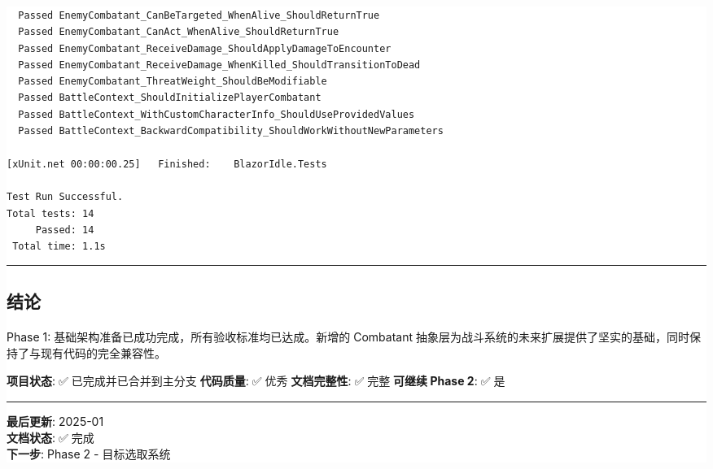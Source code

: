 ```bash
  Passed EnemyCombatant_CanBeTargeted_WhenAlive_ShouldReturnTrue
  Passed EnemyCombatant_CanAct_WhenAlive_ShouldReturnTrue
  Passed EnemyCombatant_ReceiveDamage_ShouldApplyDamageToEncounter
  Passed EnemyCombatant_ReceiveDamage_WhenKilled_ShouldTransitionToDead
  Passed EnemyCombatant_ThreatWeight_ShouldBeModifiable
  Passed BattleContext_ShouldInitializePlayerCombatant
  Passed BattleContext_WithCustomCharacterInfo_ShouldUseProvidedValues
  Passed BattleContext_BackwardCompatibility_ShouldWorkWithoutNewParameters

[xUnit.net 00:00:00.25]   Finished:    BlazorIdle.Tests

Test Run Successful.
Total tests: 14
     Passed: 14
 Total time: 1.1s
```

---

## 结论

Phase 1: 基础架构准备已成功完成，所有验收标准均已达成。新增的 Combatant 抽象层为战斗系统的未来扩展提供了坚实的基础，同时保持了与现有代码的完全兼容性。

**项目状态**: ✅ 已完成并已合并到主分支
**代码质量**: ✅ 优秀
**文档完整性**: ✅ 完整
**可继续 Phase 2**: ✅ 是

---

**最后更新**: 2025-01  
**文档状态**: ✅ 完成  
**下一步**: Phase 2 - 目标选取系统

